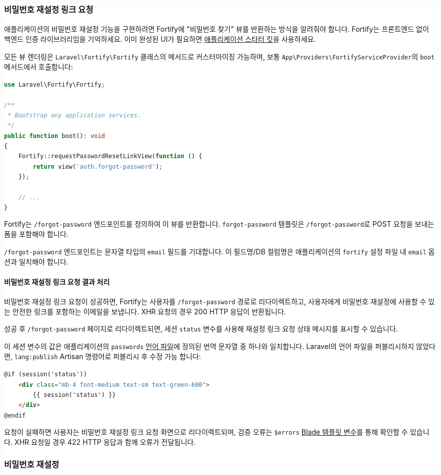 <a name="requesting-a-password-reset-link"></a>
### 비밀번호 재설정 링크 요청

애플리케이션의 비밀번호 재설정 기능을 구현하려면 Fortify에 "비밀번호 찾기" 뷰를 반환하는 방식을 알려줘야 합니다. Fortify는 프론트엔드 없이 백엔드 인증 라이브러리임을 기억하세요. 이미 완성된 UI가 필요하면 [애플리케이션 스타터 킷](/docs/master/starter-kits)을 사용하세요.

모든 뷰 렌더링은 `Laravel\Fortify\Fortify` 클래스의 메서드로 커스터마이징 가능하며, 보통 `App\Providers\FortifyServiceProvider`의 `boot` 메서드에서 호출합니다:

```php
use Laravel\Fortify\Fortify;

/**
 * Bootstrap any application services.
 */
public function boot(): void
{
    Fortify::requestPasswordResetLinkView(function () {
        return view('auth.forgot-password');
    });

    // ...
}
```

Fortify는 `/forgot-password` 엔드포인트를 정의하여 이 뷰를 반환합니다. `forgot-password` 템플릿은 `/forgot-password`로 POST 요청을 보내는 폼을 포함해야 합니다.

`/forgot-password` 엔드포인트는 문자열 타입의 `email` 필드를 기대합니다. 이 필드명/DB 컬럼명은 애플리케이션의 `fortify` 설정 파일 내 `email` 옵션과 일치해야 합니다.

<a name="handling-the-password-reset-link-request-response"></a>
#### 비밀번호 재설정 링크 요청 결과 처리

비밀번호 재설정 링크 요청이 성공하면, Fortify는 사용자를 `/forgot-password` 경로로 리다이렉트하고, 사용자에게 비밀번호 재설정에 사용할 수 있는 안전한 링크를 포함하는 이메일을 보냅니다. XHR 요청의 경우 200 HTTP 응답이 반환됩니다.

성공 후 `/forgot-password` 페이지로 리다이렉트되면, 세션 `status` 변수를 사용해 재설정 링크 요청 상태 메시지를 표시할 수 있습니다.

이 세션 변수의 값은 애플리케이션의 `passwords` [언어 파일](/docs/master/localization)에 정의된 번역 문자열 중 하나와 일치합니다. Laravel의 언어 파일을 퍼블리시하지 않았다면, `lang:publish` Artisan 명령어로 퍼블리시 후 수정 가능 합니다:

```html
@if (session('status'))
    <div class="mb-4 font-medium text-sm text-green-600">
        {{ session('status') }}
    </div>
@endif
```

요청이 실패하면 사용자는 비밀번호 재설정 링크 요청 화면으로 리다이렉트되며, 검증 오류는 `$errors` [Blade 템플릿 변수](/docs/master/validation#quick-displaying-the-validation-errors)를 통해 확인할 수 있습니다. XHR 요청일 경우 422 HTTP 응답과 함께 오류가 전달됩니다.

<a name="resetting-the-password"></a>
### 비밀번호 재설정

